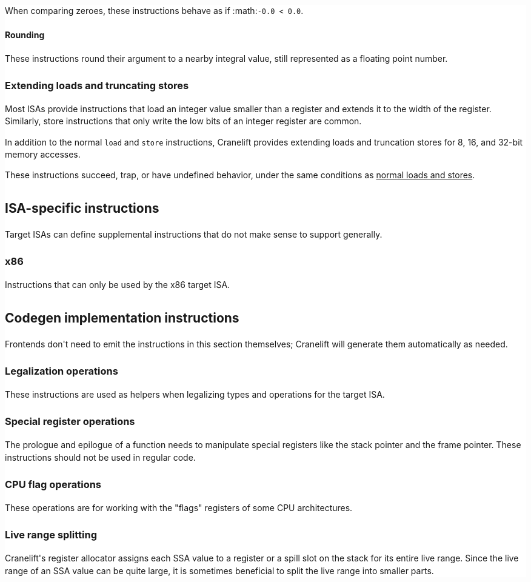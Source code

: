 When comparing zeroes, these instructions behave as if :math:`-0.0 < 0.0`.

#### Rounding

These instructions round their argument to a nearby integral value, still
represented as a floating point number.

### Extending loads and truncating stores

Most ISAs provide instructions that load an integer value smaller than a register
and extends it to the width of the register. Similarly, store instructions that
only write the low bits of an integer register are common.

In addition to the normal `load` and `store` instructions, Cranelift
provides extending loads and truncation stores for 8, 16, and 32-bit memory
accesses.

These instructions succeed, trap, or have undefined behavior, under the same
conditions as [normal loads and stores](#memory).

## ISA-specific instructions

Target ISAs can define supplemental instructions that do not make sense to
support generally.

### x86

Instructions that can only be used by the x86 target ISA.

## Codegen implementation instructions

Frontends don't need to emit the instructions in this section themselves;
Cranelift will generate them automatically as needed.

### Legalization operations

These instructions are used as helpers when legalizing types and operations for
the target ISA.

### Special register operations

The prologue and epilogue of a function needs to manipulate special registers like the stack
pointer and the frame pointer. These instructions should not be used in regular code.

### CPU flag operations

These operations are for working with the "flags" registers of some CPU
architectures.

### Live range splitting

Cranelift's register allocator assigns each SSA value to a register or a spill
slot on the stack for its entire live range. Since the live range of an SSA
value can be quite large, it is sometimes beneficial to split the live range
into smaller parts.
